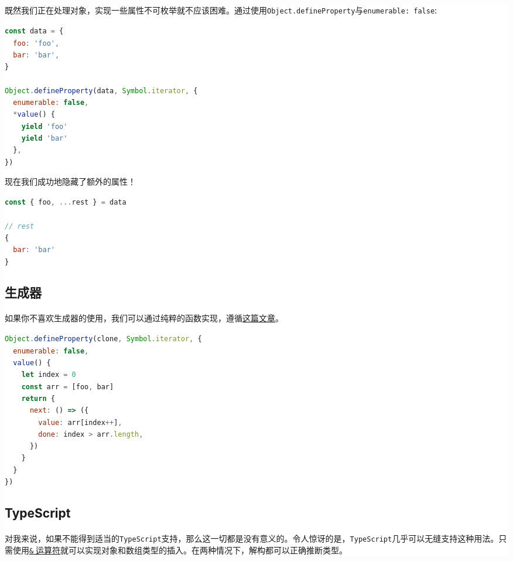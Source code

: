 既然我们正在处理对象，实现一些属性不可枚举就不应该困难。通过使用` Object.defineProperty `与` enumerable: false `:

```js
const data = {
  foo: 'foo',
  bar: 'bar',
}

Object.defineProperty(data, Symbol.iterator, {
  enumerable: false,
  *value() {
    yield 'foo'
    yield 'bar'
  },
})
```

现在我们成功地隐藏了额外的属性！

```js
const { foo, ...rest } = data

// rest
{
  bar: 'bar'
}
```

## 生成器

如果你不喜欢生成器的使用，我们可以通过纯粹的函数实现，遵循[这篇文章](https://itnext.io/introduction-to-javascript-iterator-eac78849e0f7#:~:text=An%20iterator%20is%20an%20object,new%20iterator%20for%20each%20call)。

```js
Object.defineProperty(clone, Symbol.iterator, {
  enumerable: false,
  value() {
    let index = 0
    const arr = [foo, bar]
    return {
      next: () => ({
        value: arr[index++],
        done: index > arr.length,
      })
    }
  }
})
```

## TypeScript

对我来说，如果不能得到适当的` TypeScript `支持，那么这一切都是没有意义的。令人惊讶的是，` TypeScript `几乎可以无缝支持这种用法。只需使用[`&` 运算符](https://www.typescriptlang.org/docs/handbook/unions-and-intersections.html#intersection-types)就可以实现对象和数组类型的插入。在两种情况下，解构都可以正确推断类型。
